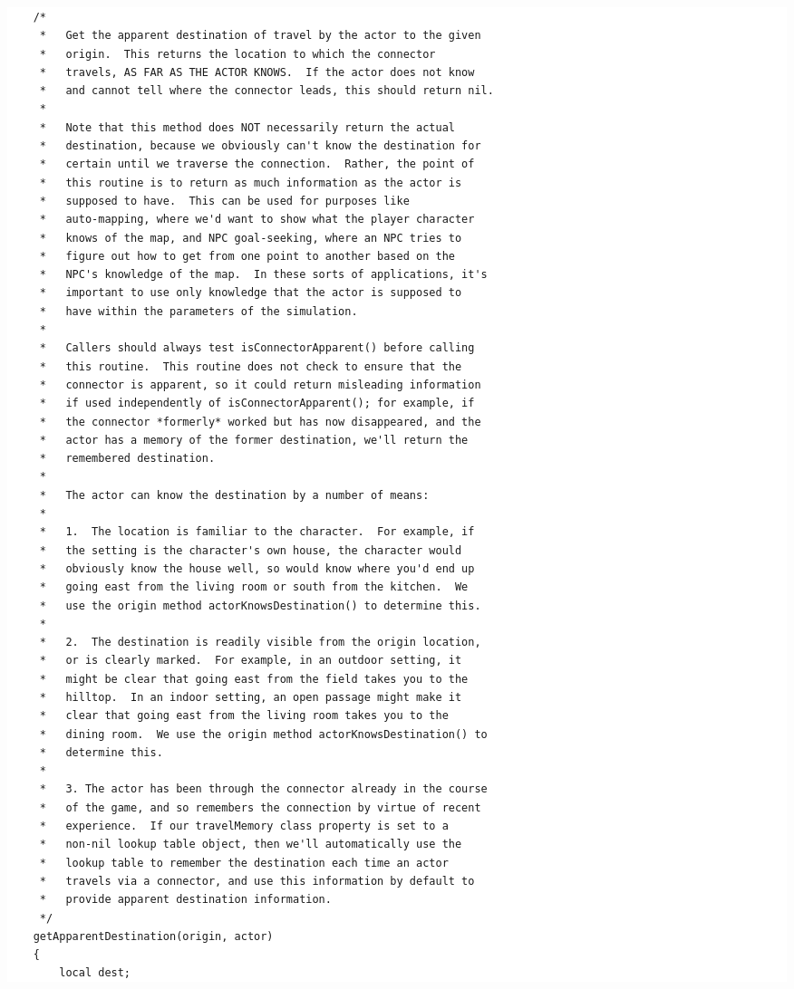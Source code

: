         /*
         *   Get the apparent destination of travel by the actor to the given
         *   origin.  This returns the location to which the connector
         *   travels, AS FAR AS THE ACTOR KNOWS.  If the actor does not know
         *   and cannot tell where the connector leads, this should return nil.
         *   
         *   Note that this method does NOT necessarily return the actual
         *   destination, because we obviously can't know the destination for
         *   certain until we traverse the connection.  Rather, the point of
         *   this routine is to return as much information as the actor is
         *   supposed to have.  This can be used for purposes like
         *   auto-mapping, where we'd want to show what the player character
         *   knows of the map, and NPC goal-seeking, where an NPC tries to
         *   figure out how to get from one point to another based on the
         *   NPC's knowledge of the map.  In these sorts of applications, it's
         *   important to use only knowledge that the actor is supposed to
         *   have within the parameters of the simulation.
         *   
         *   Callers should always test isConnectorApparent() before calling
         *   this routine.  This routine does not check to ensure that the
         *   connector is apparent, so it could return misleading information
         *   if used independently of isConnectorApparent(); for example, if
         *   the connector *formerly* worked but has now disappeared, and the
         *   actor has a memory of the former destination, we'll return the
         *   remembered destination.
         *   
         *   The actor can know the destination by a number of means:
         *   
         *   1.  The location is familiar to the character.  For example, if
         *   the setting is the character's own house, the character would
         *   obviously know the house well, so would know where you'd end up
         *   going east from the living room or south from the kitchen.  We
         *   use the origin method actorKnowsDestination() to determine this.
         *   
         *   2.  The destination is readily visible from the origin location,
         *   or is clearly marked.  For example, in an outdoor setting, it
         *   might be clear that going east from the field takes you to the
         *   hilltop.  In an indoor setting, an open passage might make it
         *   clear that going east from the living room takes you to the
         *   dining room.  We use the origin method actorKnowsDestination() to
         *   determine this.
         *   
         *   3. The actor has been through the connector already in the course
         *   of the game, and so remembers the connection by virtue of recent
         *   experience.  If our travelMemory class property is set to a
         *   non-nil lookup table object, then we'll automatically use the
         *   lookup table to remember the destination each time an actor
         *   travels via a connector, and use this information by default to
         *   provide apparent destination information.  
         */
        getApparentDestination(origin, actor)
        {
            local dest;
            